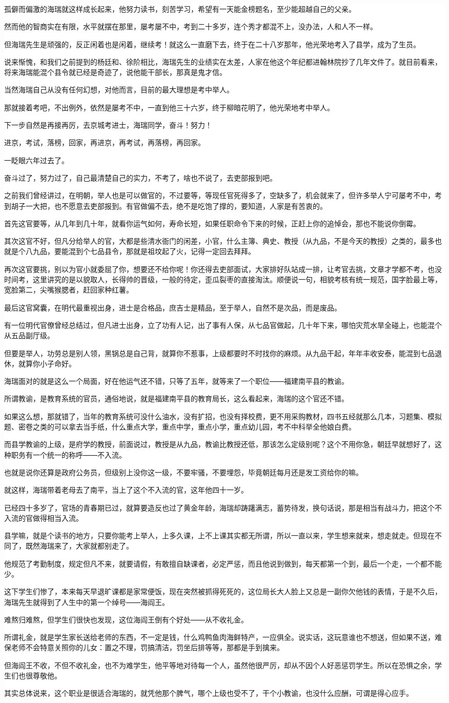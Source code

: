孤僻而偏激的海瑞就这样成长起来，他努力读书，刻苦学习，希望有一天能金榜题名，至少能超越自己的父亲。

然而他的智商实在有限，水平就摆在那里，屡考屡不中，考到二十多岁，连个秀才都混不上，没办法，人和人不一样。

但海瑞先生是顽强的，反正闲着也是闲着，继续考！就这么一直磨下去，终于在二十八岁那年，他光荣地考入了县学，成为了生员。

说来惭愧，和我们之前提到的杨廷和、徐阶相比，海瑞先生的业绩实在太差，人家在他这个年纪都进翰林院抄了几年文件了。就目前看来，将来海瑞能混个县令就已经是奇迹了，说他能干部长，那真是鬼才信。

当然海瑞自己从没有任何幻想，对他而言，目前的最大理想是考中举人。

那就接着考吧，不出例外，依然是屡考不中，一直到他三十六岁，终于柳暗花明了，他光荣地考中举人。

下一步自然是再接再厉，去京城考进士，海瑞同学，奋斗！努力！

进京，考试，落榜，回家，再进京，再考试，再落榜，再回家。

一眨眼六年过去了。

奋斗过了，努力过了，自己最清楚自己的实力，不考了，啥也不说了，去吏部报到吧。

之前我们曾经讲过，在明朝，举人也是可以做官的，不过要等，等现任官死得多了，空缺多了，机会就来了，但许多举人宁可屡考不中，考到胡子一大把，也不愿意去吏部报到。有官做偏不去，绝不是吃饱了撑的，要知道，人家是有苦衷的。

首先这官要等，从几年到几十年，就看你运气如何，寿命长短，如果任职命令下来的时候，正赶上你的追悼会，那也不能说你倒霉。

其次这官不好，但凡分给举人的官，大都是些清水衙门的闲差，小官，什么主簿、典史、教授（从九品，不是今天的教授）之类的，最多也就是个八九品，要能混到个七品县令，那就是祖坟起了火，记得一定回去拜拜。

再次这官要挑，别以为官小就委屈了你，想要还不给你呢！你还得去吏部面试，大家排好队站成一排，让考官去挑，文章才学都不考，也没时间考，这里讲究的是以貌取人，长得帅的晋级，一般的待定，歪瓜裂枣的直接淘汰。顺便说一句，相貌考核有统一规范，国字脸最上等，宽脸第二，尖嘴猴腮者，赶回家种红薯。

最后这官窝囊，在明代最重视出身，进士是合格品，庶吉士是精品，至于举人，自然不是次品，而是废品。

有一位明代官僚曾经总结过，但凡进士出身，立了功有人记，出了事有人保，从七品官做起，几十年下来，哪怕灾荒水旱全碰上，也能混个从五品副厅级。

但要是举人，功劳总是别人领，黑锅总是自己背，就算你不惹事，上级都要时不时找你的麻烦。从九品干起，年年丰收安泰，能混到七品退休，就算你小子命好。

海瑞面对的就是这么一个局面，好在他运气还不错，只等了五年，就等来了一个职位——福建南平县的教谕。

所谓教谕，是教育系统的官员，通俗地说，就是福建南平县的教育局长，这么看起来，海瑞的这个官还不错。

如果这么想，那就错了，当年的教育系统可没什么油水，没有扩招，也没有择校费，更不用采购教材，四书五经就那么几本，习题集、模拟题、密卷之类的可以拿去当手纸，什么重点大学，重点中学，重点小学，重点幼儿园，考不中科举全他娘白费。

而县学教谕的上级，是府学的教授，前面说过，教授是从九品，教谕比教授还低，那该怎么定级别呢？这个不用你急，朝廷早就想好了，这种职务有一个统一的称呼——不入流。

也就是说你还算是政府公务员，但级别上没你这一级，不要牢骚，不要埋怨，毕竟朝廷每月还是发工资给你的嘛。

就这样，海瑞带着老母去了南平，当上了这个不入流的官，这年他四十一岁。

已经四十多岁了，官场的青春期已过，就算要造反也过了黄金年龄，海瑞却踌躇满志，蓄势待发，换句话说，那是相当有战斗力，把这个不入流的官做得相当入流。

县学嘛，就是个读书的地方，只要你能考上举人，上多久课，上不上课其实都无所谓，所以一直以来，学生想来就来，想走就走。但现在不同了，既然海瑞来了，大家就都别走了。

他规范了考勤制度，规定但凡不来，就要请假，有敢擅自缺课者，必定严惩，而且他说到做到，每天都第一个到，最后一个走，一个都不能少。

这下学生们惨了，本来每天早退旷课都是家常便饭，现在突然被抓得死死的，这位局长大人脸上又总是一副你欠他钱的表情，于是不久后，海瑞先生就得到了人生中的第一个绰号——海阎王。

难熬归难熬，但学生们很快也发现，这位海阎王倒有个好处——从不收礼金。

所谓礼金，就是学生家长送给老师的东西，不一定是钱，什么鸡鸭鱼肉海鲜特产，一应俱全。说实话，这玩意谁也不想送，但如果不送，难保老师不会特意关照你的儿女：置之不理，罚搞清洁，罚坐后排等等，那都是手到擒来。

但海阎王不收，不但不收礼金，也不为难学生，他平等地对待每一个人，虽然他很严厉，却从不因个人好恶惩罚学生。所以在恐惧之余，学生们也很尊敬他。

其实总体说来，这个职业是很适合海瑞的，就凭他那个脾气，哪个上级也受不了，干个小教谕，也没什么应酬，可谓是得心应手。
